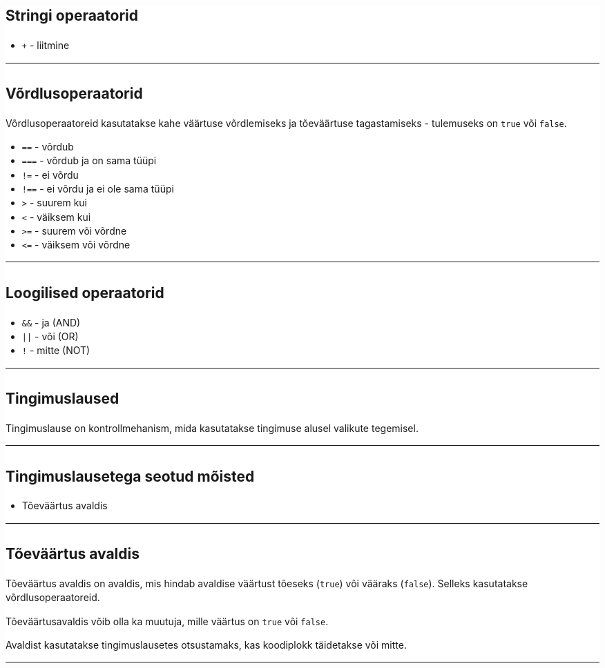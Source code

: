 
## Stringi operaatorid

- `+` - liitmine

---

## Võrdlusoperaatorid

Võrdlusoperaatoreid kasutatakse kahe väärtuse võrdlemiseks ja tõeväärtuse tagastamiseks - tulemuseks on `true` või `false`.

- `==` - võrdub
- `===` - võrdub ja on sama tüüpi
- `!=` - ei võrdu
- `!==` - ei võrdu ja ei ole sama tüüpi
- `>` - suurem kui
- `<` - väiksem kui
- `>=` - suurem või võrdne
- `<=` - väiksem või võrdne

---

## Loogilised operaatorid

- `&&` - ja (AND)
- `||` - või (OR)
- `!` - mitte (NOT)

---

## Tingimuslaused

Tingimuslause on kontrollmehanism, mida kasutatakse tingimuse alusel valikute tegemisel.

---

## Tingimuslausetega seotud mõisted

- Tõeväärtus avaldis

---

## Tõeväärtus avaldis

Tõeväärtus avaldis on avaldis, mis hindab avaldise väärtust tõeseks (`true`) või vääraks (`false`). Selleks kasutatakse võrdlusoperaatoreid.

Tõeväärtusavaldis võib olla ka muutuja, mille väärtus on `true` või `false`.

Avaldist kasutatakse tingimuslausetes otsustamaks, kas koodiplokk täidetakse või mitte.

---
